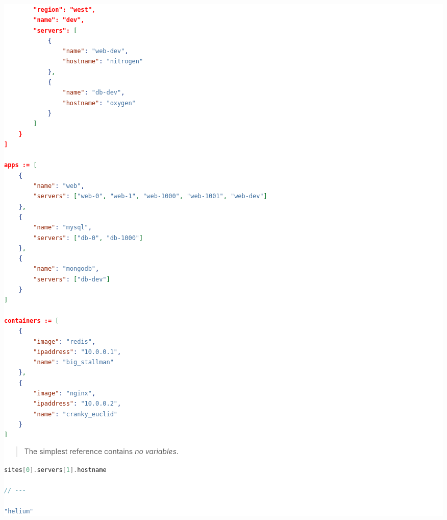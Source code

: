 ```json
        "region": "west",
        "name": "dev",
        "servers": [
            {
                "name": "web-dev",
                "hostname": "nitrogen"
            },
            {
                "name": "db-dev",
                "hostname": "oxygen"
            }
        ]
    }
]

apps := [
    {
        "name": "web",
        "servers": ["web-0", "web-1", "web-1000", "web-1001", "web-dev"]
    },
    {
        "name": "mysql",
        "servers": ["db-0", "db-1000"]
    },
    {
        "name": "mongodb",
        "servers": ["db-dev"]
    }
]

containers := [
    {
        "image": "redis",
        "ipaddress": "10.0.0.1",
        "name": "big_stallman"
    },
    {
        "image": "nginx",
        "ipaddress": "10.0.0.2",
        "name": "cranky_euclid"
    }
]
```

> The simplest reference contains *no variables*.

```go
sites[0].servers[1].hostname

// ---

"helium"
```
